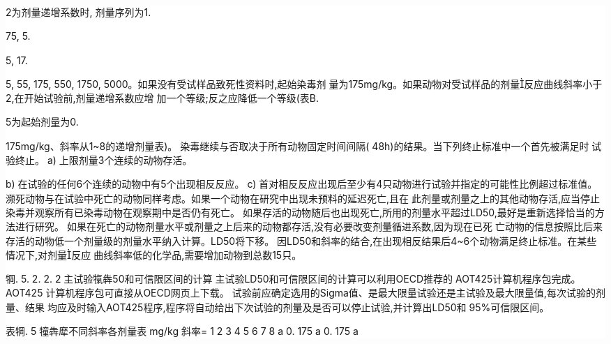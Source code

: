 2为剂量递增系数时,
剂量序列为1.

75,
5.

5,
17.

5,
55,
175,
550,
1750,
5000。如果没有受试样品致死性资料时,起始染毒剂
量为175mg/kg。如果动物对受试样品的剂量反应曲线斜率小于2,在开始试验前,剂量递增系数应增
加一个等级;反之应降低一个等级(表B.

5为起始剂量为0.

175mg/kg、斜率从1~8的递增剂量表)。
染毒继续与否取决于所有动物固定时间间隔(
48h)的结果。当下列终止标准中一个首先被满足时
试验终止。
a) 上限剂量3个连续的动物存活。

b) 在试验的任何6个连续的动物中有5个出现相反反应。
c) 首对相反反应出现后至少有4只动物进行试验并指定的可能性比例超过标准值。
濒死动物与在试验中死亡的动物同样考虑。如果一个动物在研究中出现未预料的延迟死亡,且在
此剂量或剂量之上的其他动物存活,应当停止染毒并观察所有已染毒动物在观察期中是否仍有死亡。
如果存活的动物随后也出现死亡,所用的剂量水平超过LD50,最好是重新选择恰当的方法进行研究。
如果在死亡的动物剂量水平或剂量之上后来的动物都存活,没有必要改变剂量循进系数,因为现在已死
亡动物的信息按照比后来存活的动物低一个剂量级的剂量水平纳入计算。LD50将下移。
因LD50和斜率的结合,在出现相反结果后4~6个动物满足终止标准。在某些情况下,对剂量反应
曲线斜率低的化学品,需要增加动物到总数15只。

犅.
5.
2.
2.
2 主试验犔犇50和可信限区间的计算
主试验LD50和可信限区间的计算可以利用OECD推荐的
AOT425计算机程序包完成。AOT425
计算机程序包可直接从OECD网页上下载。
试验前应确定选用的Sigma值、是最大限量试验还是主试验及最大限量值,每次试验的剂量、结果
均应及时输入AOT425程序,程序将自动给出下次试验的剂量及是否可以停止试验,并计算出LD50和
95%可信限区间。

表犅.
5 犝犇犘不同斜率各剂量表
mg/kg
斜率=
1
2
3
4
5
6
7
8
a
0.
175
a
0.
175
a